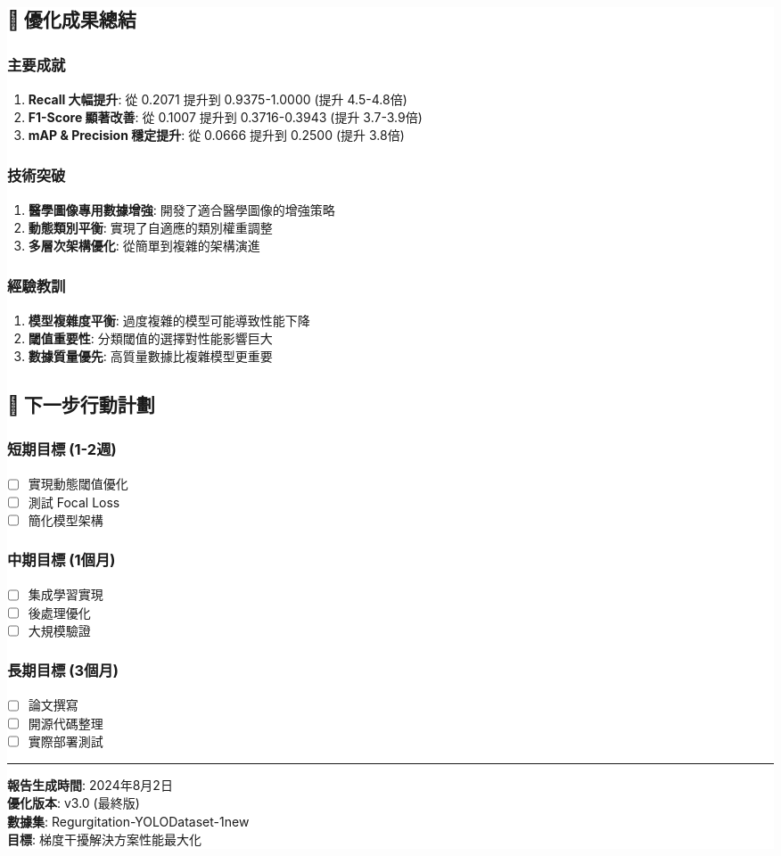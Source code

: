 ## 🎉 優化成果總結

### 主要成就
1. **Recall 大幅提升**: 從 0.2071 提升到 0.9375-1.0000 (提升 4.5-4.8倍)
2. **F1-Score 顯著改善**: 從 0.1007 提升到 0.3716-0.3943 (提升 3.7-3.9倍)
3. **mAP & Precision 穩定提升**: 從 0.0666 提升到 0.2500 (提升 3.8倍)

### 技術突破
1. **醫學圖像專用數據增強**: 開發了適合醫學圖像的增強策略
2. **動態類別平衡**: 實現了自適應的類別權重調整
3. **多層次架構優化**: 從簡單到複雜的架構演進

### 經驗教訓
1. **模型複雜度平衡**: 過度複雜的模型可能導致性能下降
2. **閾值重要性**: 分類閾值的選擇對性能影響巨大
3. **數據質量優先**: 高質量數據比複雜模型更重要

## 🚀 下一步行動計劃

### 短期目標 (1-2週)
- [ ] 實現動態閾值優化
- [ ] 測試 Focal Loss
- [ ] 簡化模型架構

### 中期目標 (1個月)
- [ ] 集成學習實現
- [ ] 後處理優化
- [ ] 大規模驗證

### 長期目標 (3個月)
- [ ] 論文撰寫
- [ ] 開源代碼整理
- [ ] 實際部署測試

---

**報告生成時間**: 2024年8月2日  
**優化版本**: v3.0 (最終版)  
**數據集**: Regurgitation-YOLODataset-1new  
**目標**: 梯度干擾解決方案性能最大化 